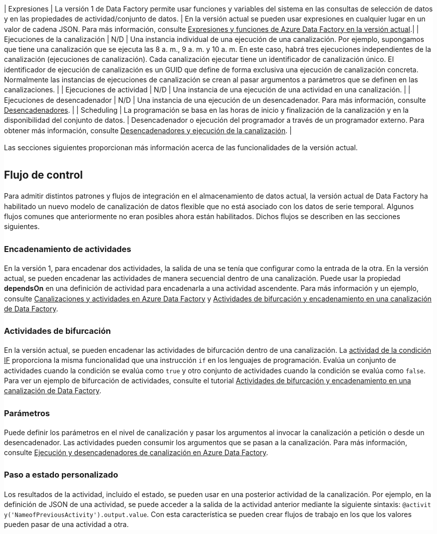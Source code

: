 | Expresiones | La versión 1 de Data Factory permite usar funciones y variables del sistema en las consultas de selección de datos y en las propiedades de actividad/conjunto de datos. | En la versión actual se pueden usar expresiones en cualquier lugar en un valor de cadena JSON. Para más información, consulte [Expresiones y funciones de Azure Data Factory en la versión actual](control-flow-expression-language-functions.md).|
| Ejecuciones de la canalización | N/D | Una instancia individual de una ejecución de una canalización. Por ejemplo, supongamos que tiene una canalización que se ejecuta las 8 a. m., 9 a. m. y 10 a. m. En este caso, habrá tres ejecuciones independientes de la canalización (ejecuciones de canalización). Cada canalización ejecutar tiene un identificador de canalización único. El identificador de ejecución de canalización es un GUID que define de forma exclusiva una ejecución de canalización concreta. Normalmente las instancias de ejecuciones de canalización se crean al pasar argumentos a parámetros que se definen en las canalizaciones. |
| Ejecuciones de actividad | N/D | Una instancia de una ejecución de una actividad en una canalización. | 
| Ejecuciones de desencadenador | N/D | Una instancia de una ejecución de un desencadenador. Para más información, consulte [Desencadenadores](concepts-pipeline-execution-triggers.md). |
| Scheduling | La programación se basa en las horas de inicio y finalización de la canalización y en la disponibilidad del conjunto de datos. | Desencadenador o ejecución del programador a través de un programador externo. Para obtener más información, consulte [Desencadenadores y ejecución de la canalización](concepts-pipeline-execution-triggers.md). |

Las secciones siguientes proporcionan más información acerca de las funcionalidades de la versión actual. 

## <a name="control-flow"></a>Flujo de control  
Para admitir distintos patrones y flujos de integración en el almacenamiento de datos actual, la versión actual de Data Factory ha habilitado un nuevo modelo de canalización de datos flexible que no está asociado con los datos de serie temporal. Algunos flujos comunes que anteriormente no eran posibles ahora están habilitados. Dichos flujos se describen en las secciones siguientes.   

### <a name="chaining-activities"></a>Encadenamiento de actividades
En la versión 1, para encadenar dos actividades, la salida de una se tenía que configurar como la entrada de la otra. En la versión actual, se pueden encadenar las actividades de manera secuencial dentro de una canalización. Puede usar la propiedad **dependsOn** en una definición de actividad para encadenarla a una actividad ascendente. Para más información y un ejemplo, consulte [Canalizaciones y actividades en Azure Data Factory](concepts-pipelines-activities.md#multiple-activities-in-a-pipeline) y [Actividades de bifurcación y encadenamiento en una canalización de Data Factory](tutorial-control-flow.md). 

### <a name="branching-activities"></a>Actividades de bifurcación
En la versión actual, se pueden encadenar las actividades de bifurcación dentro de una canalización. La [actividad de la condición IF](control-flow-if-condition-activity.md) proporciona la misma funcionalidad que una instrucción `if` en los lenguajes de programación. Evalúa un conjunto de actividades cuando la condición se evalúa como `true` y otro conjunto de actividades cuando la condición se evalúa como `false`. Para ver un ejemplo de bifurcación de actividades, consulte el tutorial [Actividades de bifurcación y encadenamiento en una canalización de Data Factory](tutorial-control-flow.md).

### <a name="parameters"></a>Parámetros 
Puede definir los parámetros en el nivel de canalización y pasar los argumentos al invocar la canalización a petición o desde un desencadenador. Las actividades pueden consumir los argumentos que se pasan a la canalización. Para más información, consulte [Ejecución y desencadenadores de canalización en Azure Data Factory](concepts-pipeline-execution-triggers.md). 

### <a name="custom-state-passing"></a>Paso a estado personalizado
Los resultados de la actividad, incluido el estado, se pueden usar en una posterior actividad de la canalización. Por ejemplo, en la definición de JSON de una actividad, se puede acceder a la salida de la actividad anterior mediante la siguiente sintaxis: `@activity('NameofPreviousActivity').output.value`. Con esta característica se pueden crear flujos de trabajo en los que los valores pueden pasar de una actividad a otra.
